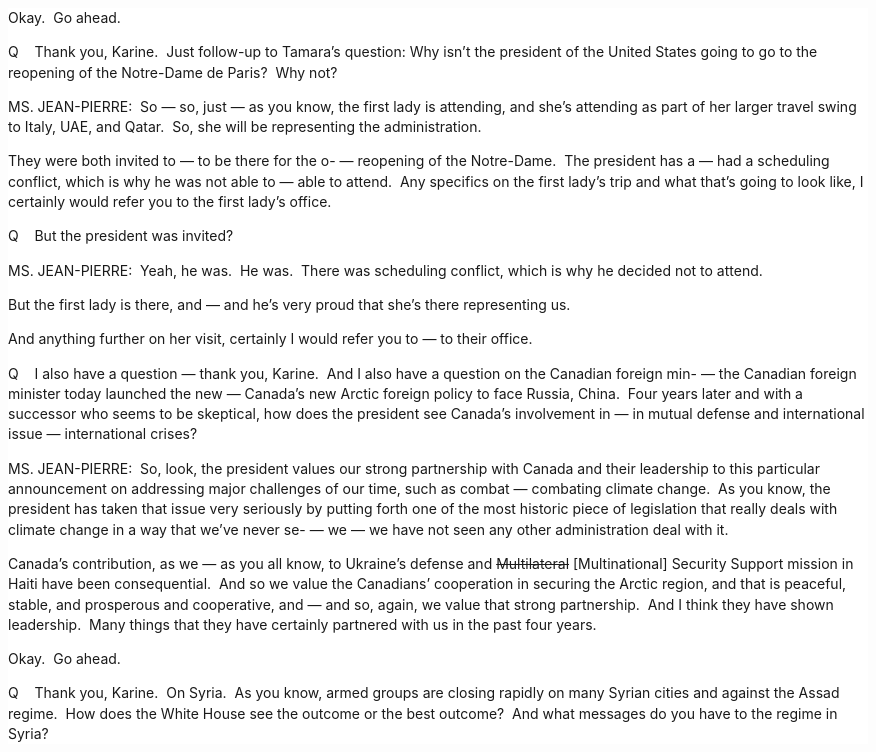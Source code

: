 Okay.  Go ahead.

Q    Thank you, Karine.  Just follow-up to Tamara’s question: Why isn’t
the president of the United States going to go to the reopening of the
Notre-Dame de Paris?  Why not?

MS. JEAN-PIERRE:  So — so, just — as you know, the first lady is
attending, and she’s attending as part of her larger travel swing to
Italy, UAE, and Qatar.  So, she will be representing the
administration. 

They were both invited to — to be there for the o- — reopening of the
Notre-Dame.  The president has a — had a scheduling conflict, which is
why he was not able to — able to attend.  Any specifics on the first
lady’s trip and what that’s going to look like, I certainly would refer
you to the first lady’s office. 

Q    But the president was invited?

MS. JEAN-PIERRE:  Yeah, he was.  He was.  There was scheduling conflict,
which is why he decided not to attend. 

But the first lady is there, and — and he’s very proud that she’s there
representing us.

And anything further on her visit, certainly I would refer you to — to
their office. 

Q    I also have a question — thank you, Karine.  And I also have a
question on the Canadian foreign min- — the Canadian foreign minister
today launched the new — Canada’s new Arctic foreign policy to face
Russia, China.  Four years later and with a successor who seems to be
skeptical, how does the president see Canada’s involvement in — in
mutual defense and international issue — international crises?

MS. JEAN-PIERRE:  So, look, the president values our strong partnership
with Canada and their leadership to this particular announcement on
addressing major challenges of our time, such as combat — combating
climate change.  As you know, the president has taken that issue very
seriously by putting forth one of the most historic piece of legislation
that really deals with climate change in a way that we’ve never se- — we
— we have not seen any other administration deal with it. 

Canada’s contribution, as we — as you all know, to Ukraine’s defense and
<s>Multilateral</s> \[Multinational\] Security Support mission in Haiti
have been consequential.  And so we value the Canadians’ cooperation in
securing the Arctic region, and that is peaceful, stable, and prosperous
and cooperative, and — and so, again, we value that strong partnership. 
And I think they have shown leadership.  Many things that they have
certainly partnered with us in the past four years. 

Okay.  Go ahead.

Q    Thank you, Karine.  On Syria.  As you know, armed groups are
closing rapidly on many Syrian cities and against the Assad regime.  How
does the White House see the outcome or the best outcome?  And what
messages do you have to the regime in Syria?
